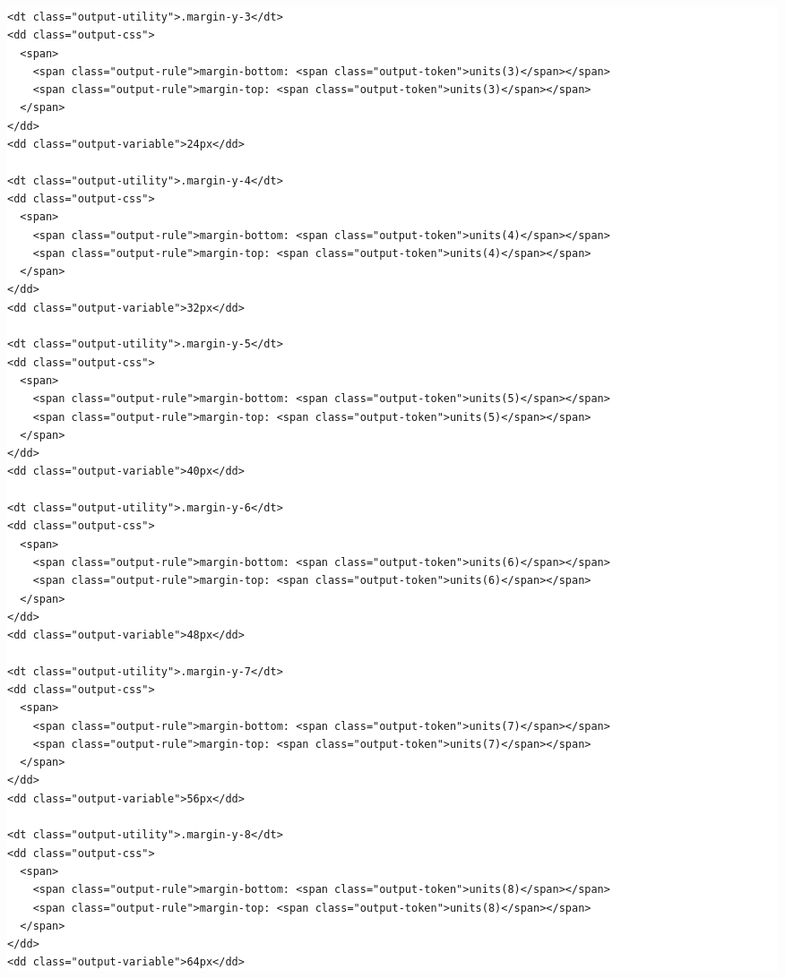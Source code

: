    <dt class="output-utility">.margin-y-3</dt>
    <dd class="output-css">
      <span>
        <span class="output-rule">margin-bottom: <span class="output-token">units(3)</span></span>
        <span class="output-rule">margin-top: <span class="output-token">units(3)</span></span>
      </span>
    </dd>
    <dd class="output-variable">24px</dd>

    <dt class="output-utility">.margin-y-4</dt>
    <dd class="output-css">
      <span>
        <span class="output-rule">margin-bottom: <span class="output-token">units(4)</span></span>
        <span class="output-rule">margin-top: <span class="output-token">units(4)</span></span>
      </span>
    </dd>
    <dd class="output-variable">32px</dd>

    <dt class="output-utility">.margin-y-5</dt>
    <dd class="output-css">
      <span>
        <span class="output-rule">margin-bottom: <span class="output-token">units(5)</span></span>
        <span class="output-rule">margin-top: <span class="output-token">units(5)</span></span>
      </span>
    </dd>
    <dd class="output-variable">40px</dd>

    <dt class="output-utility">.margin-y-6</dt>
    <dd class="output-css">
      <span>
        <span class="output-rule">margin-bottom: <span class="output-token">units(6)</span></span>
        <span class="output-rule">margin-top: <span class="output-token">units(6)</span></span>
      </span>
    </dd>
    <dd class="output-variable">48px</dd>

    <dt class="output-utility">.margin-y-7</dt>
    <dd class="output-css">
      <span>
        <span class="output-rule">margin-bottom: <span class="output-token">units(7)</span></span>
        <span class="output-rule">margin-top: <span class="output-token">units(7)</span></span>
      </span>
    </dd>
    <dd class="output-variable">56px</dd>

    <dt class="output-utility">.margin-y-8</dt>
    <dd class="output-css">
      <span>
        <span class="output-rule">margin-bottom: <span class="output-token">units(8)</span></span>
        <span class="output-rule">margin-top: <span class="output-token">units(8)</span></span>
      </span>
    </dd>
    <dd class="output-variable">64px</dd>
